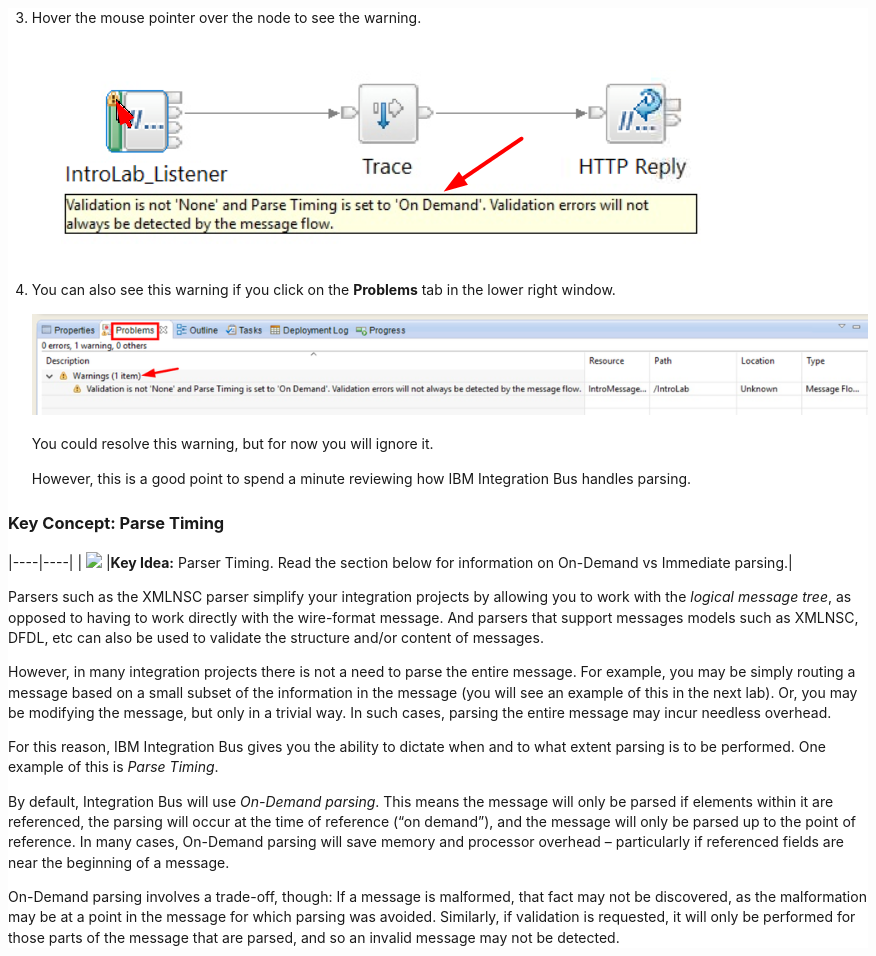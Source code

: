 3.  Hover the mouse pointer over the node to see the warning.

	![](./images/tkInputNodeWarningInfo.png)
    
4.  You can also see this warning if you click on the **Problems** tab in the lower right window.

	![](./images/tkInputNodeProblems.png)
    
    You could resolve this warning, but for now you will ignore it.

    However, this is a good point to spend a minute reviewing how IBM Integration Bus handles parsing.


### Key Concept: Parse Timing

|----|----|
| ![](/common/info.png) |**Key Idea:** Parser Timing. Read the section below for information on On-Demand vs Immediate parsing.|

Parsers such as the XMLNSC parser simplify your integration projects by allowing you to work with the *logical message tree*, as opposed to having to work directly with the wire-format message. And parsers that support messages models such as XMLNSC, DFDL, etc can also be used to validate the structure and/or content of messages.

However, in many integration projects there is not a need to parse the entire message. For example, you may be simply routing a message based on a small subset of the information in the message (you will see an example of this in the next lab). Or, you may be modifying the message, but only in a trivial way. In such cases, parsing the entire message may incur needless overhead.

For this reason, IBM Integration Bus gives you the ability to dictate when and to what extent parsing is to be performed. One example of this is *Parse Timing*.

By default, Integration Bus will use *On-Demand parsing*. This means the message will only be parsed if elements within it are referenced, the parsing will occur at the time of reference (“on demand”), and the message will only be parsed up to the point of reference. In many cases, On-Demand parsing will save memory and processor overhead – particularly if referenced fields are near the beginning of a message.

On-Demand parsing involves a trade-off, though: If a message is malformed, that fact may not be discovered, as the malformation may be at a point in the message for which parsing was avoided. Similarly, if validation is requested, it will only be performed for those parts of the message that are parsed, and so an invalid message may not be detected.
